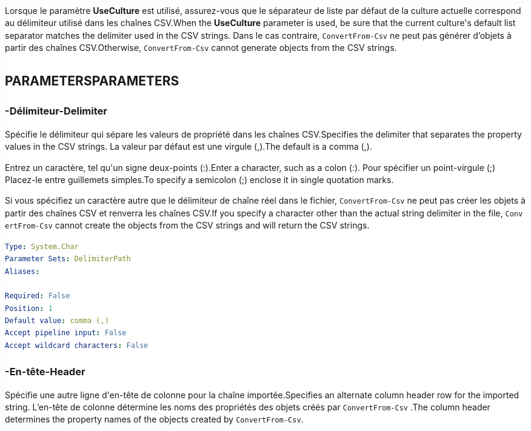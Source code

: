 <span data-ttu-id="acd6f-147">Lorsque le paramètre **UseCulture** est utilisé, assurez-vous que le séparateur de liste par défaut de la culture actuelle correspond au délimiteur utilisé dans les chaînes CSV.</span><span class="sxs-lookup"><span data-stu-id="acd6f-147">When the **UseCulture** parameter is used, be sure that the current culture's default list separator matches the delimiter used in the CSV strings.</span></span> <span data-ttu-id="acd6f-148">Dans le cas contraire, `ConvertFrom-Csv` ne peut pas générer d’objets à partir des chaînes CSV.</span><span class="sxs-lookup"><span data-stu-id="acd6f-148">Otherwise, `ConvertFrom-Csv` cannot generate objects from the CSV strings.</span></span>

## <span data-ttu-id="acd6f-149">PARAMETERS</span><span class="sxs-lookup"><span data-stu-id="acd6f-149">PARAMETERS</span></span>

### <span data-ttu-id="acd6f-150">-Délimiteur</span><span class="sxs-lookup"><span data-stu-id="acd6f-150">-Delimiter</span></span>

<span data-ttu-id="acd6f-151">Spécifie le délimiteur qui sépare les valeurs de propriété dans les chaînes CSV.</span><span class="sxs-lookup"><span data-stu-id="acd6f-151">Specifies the delimiter that separates the property values in the CSV strings.</span></span>
<span data-ttu-id="acd6f-152">La valeur par défaut est une virgule (,).</span><span class="sxs-lookup"><span data-stu-id="acd6f-152">The default is a comma (,).</span></span>

<span data-ttu-id="acd6f-153">Entrez un caractère, tel qu'un signe deux-points (:).</span><span class="sxs-lookup"><span data-stu-id="acd6f-153">Enter a character, such as a colon (:).</span></span>
<span data-ttu-id="acd6f-154">Pour spécifier un point-virgule (;) Placez-le entre guillemets simples.</span><span class="sxs-lookup"><span data-stu-id="acd6f-154">To specify a semicolon (;) enclose it in single quotation marks.</span></span>

<span data-ttu-id="acd6f-155">Si vous spécifiez un caractère autre que le délimiteur de chaîne réel dans le fichier, `ConvertFrom-Csv` ne peut pas créer les objets à partir des chaînes CSV et renverra les chaînes CSV.</span><span class="sxs-lookup"><span data-stu-id="acd6f-155">If you specify a character other than the actual string delimiter in the file, `ConvertFrom-Csv` cannot create the objects from the CSV strings and will return the CSV strings.</span></span>

```yaml
Type: System.Char
Parameter Sets: DelimiterPath
Aliases:

Required: False
Position: 1
Default value: comma (,)
Accept pipeline input: False
Accept wildcard characters: False
```

### <span data-ttu-id="acd6f-156">-En-tête</span><span class="sxs-lookup"><span data-stu-id="acd6f-156">-Header</span></span>

<span data-ttu-id="acd6f-157">Spécifie une autre ligne d'en-tête de colonne pour la chaîne importée.</span><span class="sxs-lookup"><span data-stu-id="acd6f-157">Specifies an alternate column header row for the imported string.</span></span> <span data-ttu-id="acd6f-158">L’en-tête de colonne détermine les noms des propriétés des objets créés par `ConvertFrom-Csv` .</span><span class="sxs-lookup"><span data-stu-id="acd6f-158">The column header determines the property names of the objects created by `ConvertFrom-Csv`.</span></span>
